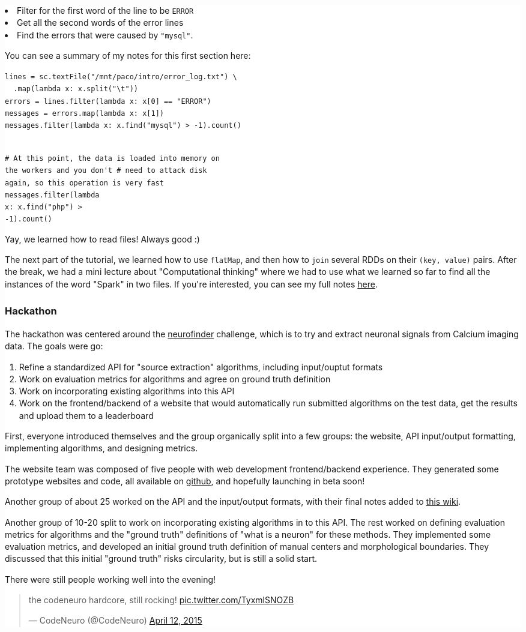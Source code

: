 <li>Filter for the first word of the line to be <code>ERROR</code></li>
<li>Get all the second words of the error lines</li>
<li>Find the errors that were caused by <code>&quot;mysql&quot;</code>.</li>
</ol>
<p>You can see a summary of my notes for this first section here:</p>
<div class="sourceCode"><pre class="sourceCode python"><code class="sourceCode python">lines <span class="op">=</span> sc.textFile(<span class="st">&quot;/mnt/paco/intro/error_log.txt&quot;</span>) <span class="op">\</span>
  .<span class="bu">map</span>(<span class="kw">lambda</span> x: x.split(<span class="st">&quot;</span><span class="ch">\t</span><span class="st">&quot;</span>))
errors <span class="op">=</span> lines.<span class="bu">filter</span>(<span class="kw">lambda</span> x: x[<span class="dv">0</span>] <span class="op">==</span> <span class="st">&quot;ERROR&quot;</span>)
messages <span class="op">=</span> errors.<span class="bu">map</span>(<span class="kw">lambda</span> x: x[<span class="dv">1</span>])
messages.<span class="bu">filter</span>(<span class="kw">lambda</span> x: x.find(<span class="st">&quot;mysql&quot;</span>) <span class="op">&gt;</span> <span class="op">-</span><span class="dv">1</span>).count()

<span class="co"># At this point, the data is loaded into memory on the workers and you don&#39;t</span>
<span class="co"># need to attack disk again, so this operation is very fast</span>
messages.<span class="bu">filter</span>(<span class="kw">lambda</span> x: x.find(<span class="st">&quot;php&quot;</span>) <span class="op">&gt;</span> <span class="op">-</span><span class="dv">1</span>).count()</code></pre></div>
<p>Yay, we learned how to read files! Always good :)</p>
<p>The next part of the tutorial, we learned how to use <code>flatMap</code>, and then how to <code>join</code> several RDDs on their <code>(key, value)</code> pairs. After the break, we had a mini lecture about &quot;Computational thinking&quot; where we had to use what we learned so far to find all the instances of the word &quot;Spark&quot; in two files. If you're interested, you can see my full notes <a href="https://gist.github.com/olgabot/ab058876b3bda6198f25">here</a>.</p>
<h3 id="hackathon">Hackathon</h3>
<p>The hackathon was centered around the <a href="http://codeneuro.org/neurofinder/">neurofinder</a> challenge, which is to try and extract neuronal signals from Calcium imaging data. The goals were go:</p>
<ol style="list-style-type: decimal">
<li>Refine a standardized API for &quot;source extraction&quot; algorithms, including input/ouptut formats</li>
<li>Work on evaluation metrics for algorithms and agree on ground truth definition</li>
<li>Work on incorporating existing algorithms into this API</li>
<li>Work on the frontend/backend of a website that would automatically run submitted algorithms on the test data, get the results and upload them to a leaderboard</li>
</ol>
<p>First, everyone introduced themselves and the group organically split into a few groups: the website, API input/output formatting, implementing algorithms, and designing metrics.</p>
<p>The website team was composed of five people with web development frontend/backend experience. They generated some prototype websites and code, all available on <a href="https://github.com/codeneuro/neurofinder">github</a>, and hopefully launching in beta soon!</p>
<p>Another group of about 25 worked on the API and the input/output formats, with their final notes added to <a href="https://github.com/CodeNeuro/neurofinder/wiki">this wiki</a>.</p>
<p>Another group of 10-20 split to work on incorporating existing algorithms in to this API. The rest worked on defining evaluation metrics for algorithms and the &quot;ground truth&quot; definitions of &quot;what is a neuron&quot; for these methods. They implemented some evaluation metrics, and developed an initial ground truth definition of manual centers and morphological boundaries. They discussed that this initial &quot;ground truth&quot; risks circularity, but is still a solid start.</p>
<p>There were still people working well into the evening!</p>
<blockquote class="twitter-tweet" lang="en">
<p>
the codeneuro hardcore, still rocking! <a href="http://t.co/TyxmlSNOZB">pic.twitter.com/TyxmlSNOZB</a>
</p>
— CodeNeuro (<span class="citation">@CodeNeuro</span>) <a href="https://twitter.com/CodeNeuro/status/587072775057231872">April 12, 2015</a>
</blockquote>
